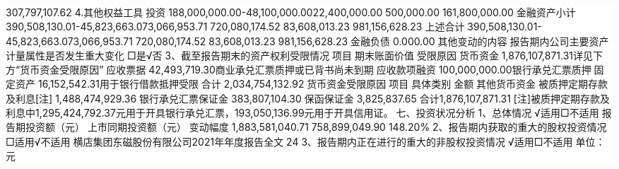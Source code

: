 307,797,107.62
4.其他权益工具
投资
188,000,000.00-48,100,000.0022,400,000.00
500,000.00
161,800,000.00
金融资产小计
390,508,130.01-45,823,663.073,066,953.71
720,080,174.52
83,608,013.23
981,156,628.23
上述合计
390,508,130.01-45,823,663.073,066,953.71
720,080,174.52
83,608,013.23
981,156,628.23
金融负债
0.000.00
其他变动的内容
报告期内公司主要资产计量属性是否发生重大变化
□是√否
3、截至报告期末的资产权利受限情况
项目
期末账面价值
受限原因
货币资金
1,876,107,871.31详见下方“货币资金受限原因”
应收票据
42,493,719.30商业承兑汇票质押或已背书尚未到期
应收款项融资
100,000,000.00银行承兑汇票质押
固定资产
16,152,542.31用于银行借款抵押受限
合计
2,034,754,132.92
货币资金受限原因
项目
具体类别
金额
其他货币资金
被质押定期存款及利息[注]
1,488,474,929.36
银行承兑汇票保证金
383,807,104.30
保函保证金
3,825,837.65
合计1,876,107,871.31
[注]被质押定期存款及利息中1,295,424,792.37元用于开具银行承兑汇票，193,050,136.99元用于开具信用证。
七、投资状况分析
1、总体情况
√适用□不适用
报告期投资额（元）
上市同期投资额（元）
变动幅度
1,883,581,040.71
758,899,049.90
148.20%
2、报告期内获取的重大的股权投资情况
□适用√不适用
横店集团东磁股份有限公司2021年年度报告全文
24
3、报告期内正在进行的重大的非股权投资情况
√适用□不适用
单位：元